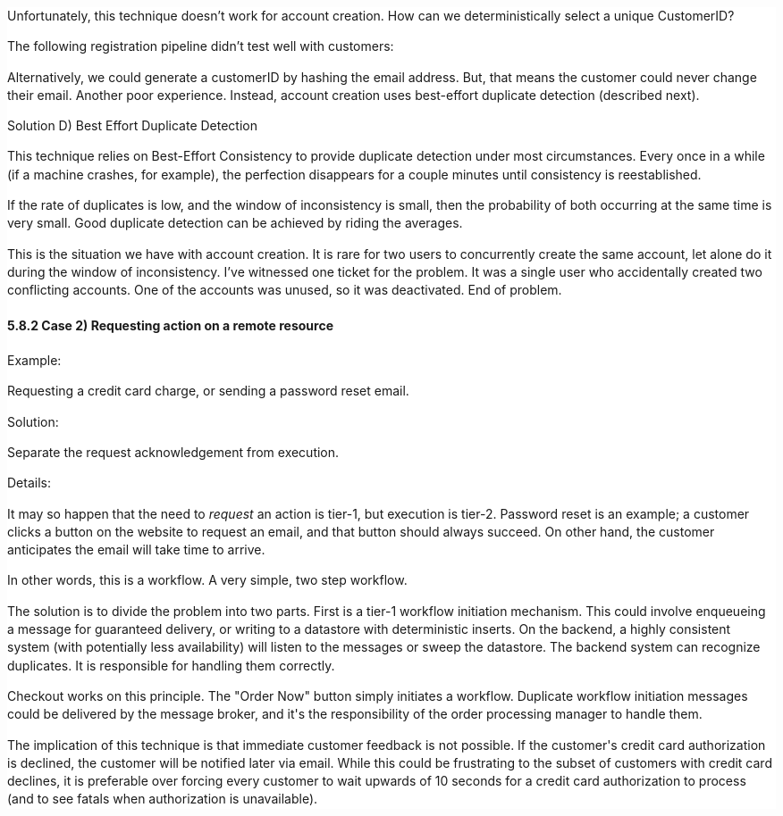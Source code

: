 Unfortunately, this technique doesn’t work for account creation. How can we deterministically select a unique CustomerID?

The following registration pipeline didn’t test well with customers:


Alternatively, we could generate a customerID by hashing the email address. But, that means the customer could never change their email. Another poor experience.
Instead, account creation uses best-effort duplicate detection (described next).

Solution D) Best Effort Duplicate Detection

This technique relies on Best-Effort Consistency to provide duplicate detection under most circumstances. Every once in a while (if a machine crashes, for example), the perfection disappears for a couple minutes until consistency is reestablished.

If the rate of duplicates is low, and the window of inconsistency is small, then the probability of both occurring at the same time is very small. Good duplicate detection can be achieved by riding the averages.

This is the situation we have with account creation. It is rare for two users to concurrently create the same account, let alone do it during the window of inconsistency. I’ve witnessed one ticket for the problem. It was a single user who accidentally created two conflicting accounts. One of the accounts was unused, so it was deactivated. End of problem.

#### 5.8.2 Case 2) Requesting action on a remote resource

Example:

Requesting a credit card charge, or sending a password reset email.

Solution:

Separate the request acknowledgement from execution.

Details:

It may so happen that the need to *request* an action is tier-1, but execution is tier-2. Password reset is an example; a customer clicks a button on the website to request an email, and that button should always succeed. On other hand, the customer anticipates the email will take time to arrive.

In other words, this is a workflow. A very simple, two step workflow.

The solution is to divide the problem into two parts. First is a tier-1 workflow initiation mechanism. This could involve enqueueing a message for guaranteed delivery, or writing to a datastore with deterministic inserts. On the backend, a highly consistent system (with potentially less availability) will listen to the messages or sweep the datastore. The backend system can recognize duplicates. It is responsible for handling them correctly.

Checkout works on this principle. The "Order Now" button simply initiates a workflow. Duplicate workflow initiation messages could be delivered by the message broker, and it's the responsibility of the order processing manager to handle them.

The implication of this technique is that immediate customer feedback is not possible. If the customer's credit card authorization is declined, the customer will be notified later via email. While this could be frustrating to the subset of customers with credit card declines, it is preferable over forcing every customer to wait upwards of 10 seconds for a credit card authorization to process (and to see fatals when authorization is unavailable).
